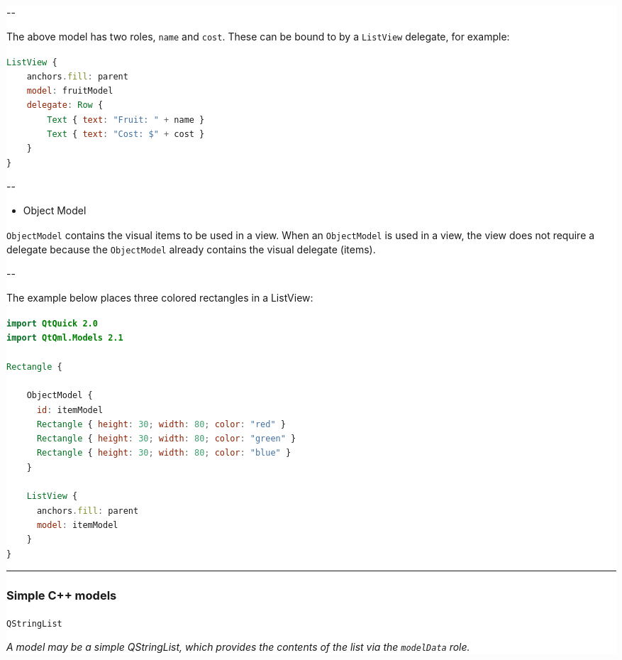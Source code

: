 --

The above model has two roles, `name` and `cost`. These can be bound to by a `ListView` delegate, for example:

```qml
ListView {
    anchors.fill: parent
    model: fruitModel
    delegate: Row {
        Text { text: "Fruit: " + name }
        Text { text: "Cost: $" + cost }
    }
}
```

--

* Object Model

`ObjectModel` contains the visual items to be used in a view. When an `ObjectModel` is used in a view, the view does not require a delegate because the `ObjectModel` already contains the visual delegate (items).

--

The example below places three colored rectangles in a ListView:

```qml
import QtQuick 2.0
import QtQml.Models 2.1

Rectangle {

    ObjectModel {
      id: itemModel
      Rectangle { height: 30; width: 80; color: "red" }
      Rectangle { height: 30; width: 80; color: "green" }
      Rectangle { height: 30; width: 80; color: "blue" }
    }

    ListView {
      anchors.fill: parent
      model: itemModel
    }
}
```

---

### Simple C++ models

`QStringList`

*A model may be a simple QStringList, which provides the contents of the list via the `modelData` role.*
